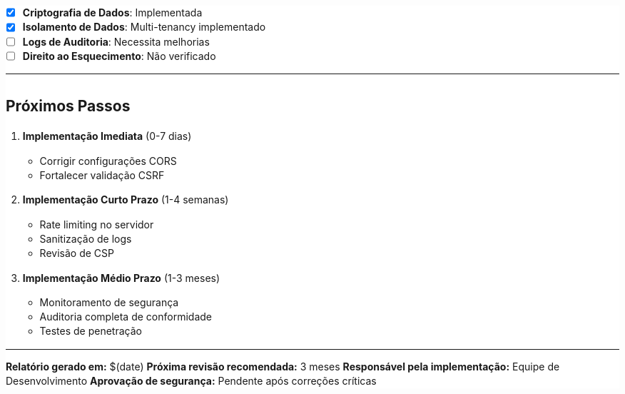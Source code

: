 - [x] **Criptografia de Dados**: Implementada
- [x] **Isolamento de Dados**: Multi-tenancy implementado
- [ ] **Logs de Auditoria**: Necessita melhorias
- [ ] **Direito ao Esquecimento**: Não verificado

---

## Próximos Passos

1. **Implementação Imediata** (0-7 dias)
   - Corrigir configurações CORS
   - Fortalecer validação CSRF

2. **Implementação Curto Prazo** (1-4 semanas)
   - Rate limiting no servidor
   - Sanitização de logs
   - Revisão de CSP

3. **Implementação Médio Prazo** (1-3 meses)
   - Monitoramento de segurança
   - Auditoria completa de conformidade
   - Testes de penetração

---

**Relatório gerado em:** $(date)
**Próxima revisão recomendada:** 3 meses
**Responsável pela implementação:** Equipe de Desenvolvimento
**Aprovação de segurança:** Pendente após correções críticas